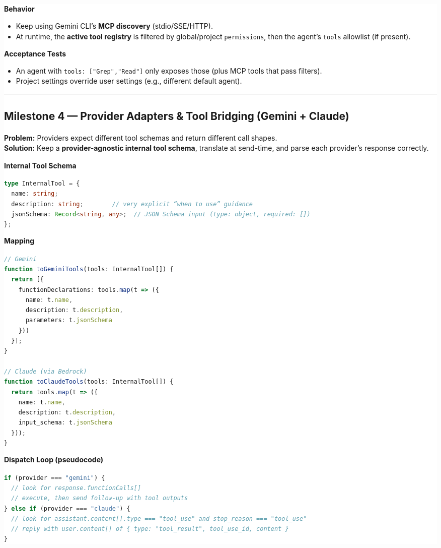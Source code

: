 **Behavior**
- Keep using Gemini CLI’s **MCP discovery** (stdio/SSE/HTTP).  
- At runtime, the **active tool registry** is filtered by global/project `permissions`, then the agent’s `tools` allowlist (if present).

**Acceptance Tests**
- An agent with `tools: ["Grep","Read"]` only exposes those (plus MCP tools that pass filters).
- Project settings override user settings (e.g., different default agent).

---

## Milestone 4 — Provider Adapters & Tool Bridging (Gemini + Claude)

**Problem:** Providers expect different tool schemas and return different call shapes.  
**Solution:** Keep a **provider-agnostic internal tool schema**, translate at send-time, and parse each provider’s response correctly.

**Internal Tool Schema**
```ts
type InternalTool = {
  name: string;
  description: string;        // very explicit “when to use” guidance
  jsonSchema: Record<string, any>;  // JSON Schema input (type: object, required: [])
};
```

**Mapping**
```ts
// Gemini
function toGeminiTools(tools: InternalTool[]) {
  return [{
    functionDeclarations: tools.map(t => ({
      name: t.name,
      description: t.description,
      parameters: t.jsonSchema
    }))
  }];
}

// Claude (via Bedrock)
function toClaudeTools(tools: InternalTool[]) {
  return tools.map(t => ({
    name: t.name,
    description: t.description,
    input_schema: t.jsonSchema
  }));
}
```

**Dispatch Loop (pseudocode)**
```ts
if (provider === "gemini") {
  // look for response.functionCalls[]
  // execute, then send follow-up with tool outputs
} else if (provider === "claude") {
  // look for assistant.content[].type === "tool_use" and stop_reason === "tool_use"
  // reply with user.content[] of { type: "tool_result", tool_use_id, content }
}
```
